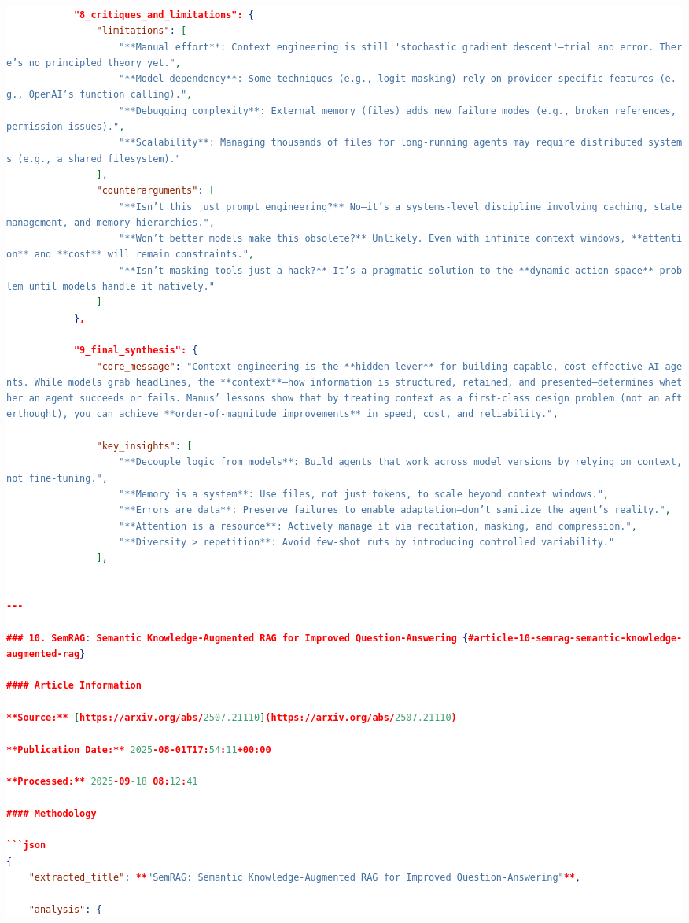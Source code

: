 ```json
            "8_critiques_and_limitations": {
                "limitations": [
                    "**Manual effort**: Context engineering is still 'stochastic gradient descent'—trial and error. There’s no principled theory yet.",
                    "**Model dependency**: Some techniques (e.g., logit masking) rely on provider-specific features (e.g., OpenAI’s function calling).",
                    "**Debugging complexity**: External memory (files) adds new failure modes (e.g., broken references, permission issues).",
                    "**Scalability**: Managing thousands of files for long-running agents may require distributed systems (e.g., a shared filesystem)."
                ],
                "counterarguments": [
                    "**Isn’t this just prompt engineering?** No—it’s a systems-level discipline involving caching, state management, and memory hierarchies.",
                    "**Won’t better models make this obsolete?** Unlikely. Even with infinite context windows, **attention** and **cost** will remain constraints.",
                    "**Isn’t masking tools just a hack?** It’s a pragmatic solution to the **dynamic action space** problem until models handle it natively."
                ]
            },

            "9_final_synthesis": {
                "core_message": "Context engineering is the **hidden lever** for building capable, cost-effective AI agents. While models grab headlines, the **context**—how information is structured, retained, and presented—determines whether an agent succeeds or fails. Manus’ lessons show that by treating context as a first-class design problem (not an afterthought), you can achieve **order-of-magnitude improvements** in speed, cost, and reliability.",

                "key_insights": [
                    "**Decouple logic from models**: Build agents that work across model versions by relying on context, not fine-tuning.",
                    "**Memory is a system**: Use files, not just tokens, to scale beyond context windows.",
                    "**Errors are data**: Preserve failures to enable adaptation—don’t sanitize the agent’s reality.",
                    "**Attention is a resource**: Actively manage it via recitation, masking, and compression.",
                    "**Diversity > repetition**: Avoid few-shot ruts by introducing controlled variability."
                ],


---

### 10. SemRAG: Semantic Knowledge-Augmented RAG for Improved Question-Answering {#article-10-semrag-semantic-knowledge-augmented-rag}

#### Article Information

**Source:** [https://arxiv.org/abs/2507.21110](https://arxiv.org/abs/2507.21110)

**Publication Date:** 2025-08-01T17:54:11+00:00

**Processed:** 2025-09-18 08:12:41

#### Methodology

```json
{
    "extracted_title": **"SemRAG: Semantic Knowledge-Augmented RAG for Improved Question-Answering"**,

    "analysis": {
```